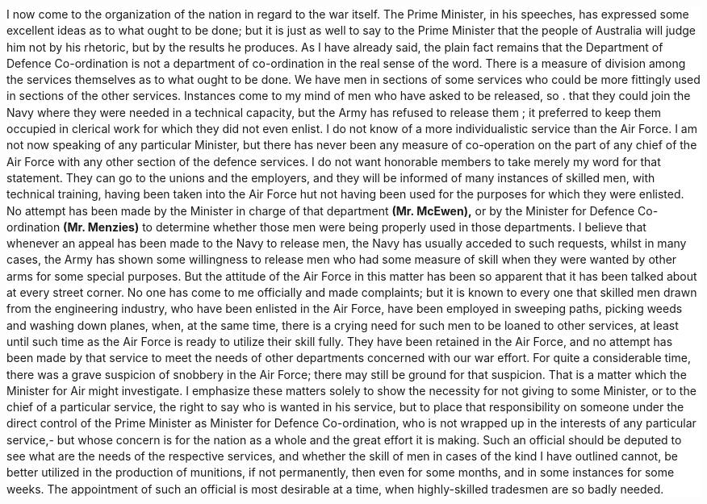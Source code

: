 I now come to the organization of the nation in regard to the war itself. The Prime Minister, in his speeches, has expressed some excellent ideas as to what ought to be done; but it is just as well to say to the Prime Minister that the people of Australia will judge him not by his rhetoric, but by the results he produces. As I have already said, the plain fact remains that the Department of Defence Co-ordination is not a department of co-ordination in the real sense of the word. There is a measure of division among the services themselves as to what ought to be done. We have men in sections of some services who could be more fittingly used in sections of the other services. Instances come to my mind of men who have asked to be released, so . that they could join the Navy where they were needed in a technical capacity, but the Army has refused to release them ; it  preferred to keep them occupied in clerical work for which they did not even enlist. I do not know of a more individualistic service than the Air Force. I am not now speaking of any particular Minister, but there has never been any measure of co-operation on the part of any chief of the Air Force with any other section of the defence services. I do not want honorable members to take merely my word for that statement. They can go to the unions and the employers, and they will be informed of many instances of skilled men, with technical training, having been taken into the Air Force hut not having been used for the purposes for which they were enlisted. No attempt has been made by the Minister in charge of that department  **(Mr. McEwen),**  or by the Minister for Defence Co-ordination  **(Mr. Menzies)**  to determine whether those men were being properly used in those departments. I believe that whenever an appeal has been made to the Navy to release men, the Navy has usually acceded to such requests, whilst in many cases, the Army has shown some willingness to release men who had some measure of skill when they were wanted by other arms for some special purposes. But the attitude of the Air Force in this matter has been so apparent that it has been talked about at every street corner. No one has come to me officially and made complaints; but it is known to every one that skilled men drawn from the engineering industry, who have been enlisted in the Air Force, have been employed in sweeping paths, picking weeds and washing down planes, when, at the same time, there is a crying need for such men to be loaned to other services, at least until such time as the Air Force is ready to utilize their skill fully. They have been retained in the Air Force, and no attempt has been made by that service to meet the needs of other departments concerned with our war effort. For quite a considerable time, there was a grave suspicion of snobbery in the Air Force; there may still be ground for that suspicion. That is a matter which the Minister for Air might investigate. I emphasize these matters solely to show the necessity for not giving to some Minister, or to the chief of a particular service, the right to say who is wanted in his service, but to place that responsibility on someone under the direct control of the Prime Minister as Minister for Defence Co-ordination, who is not wrapped up in the interests of any particular service,- but whose concern is for the nation as a whole and the great effort it is making. Such an official should be deputed to see what are the needs of the respective services, and whether the skill of men in cases of the kind I have outlined cannot, be better utilized in the production of munitions, if not permanently, then even for some months, and in some instances for some weeks. The appointment of such an official is most desirable at a time, when highly-skilled tradesmen are so badly needed. 
